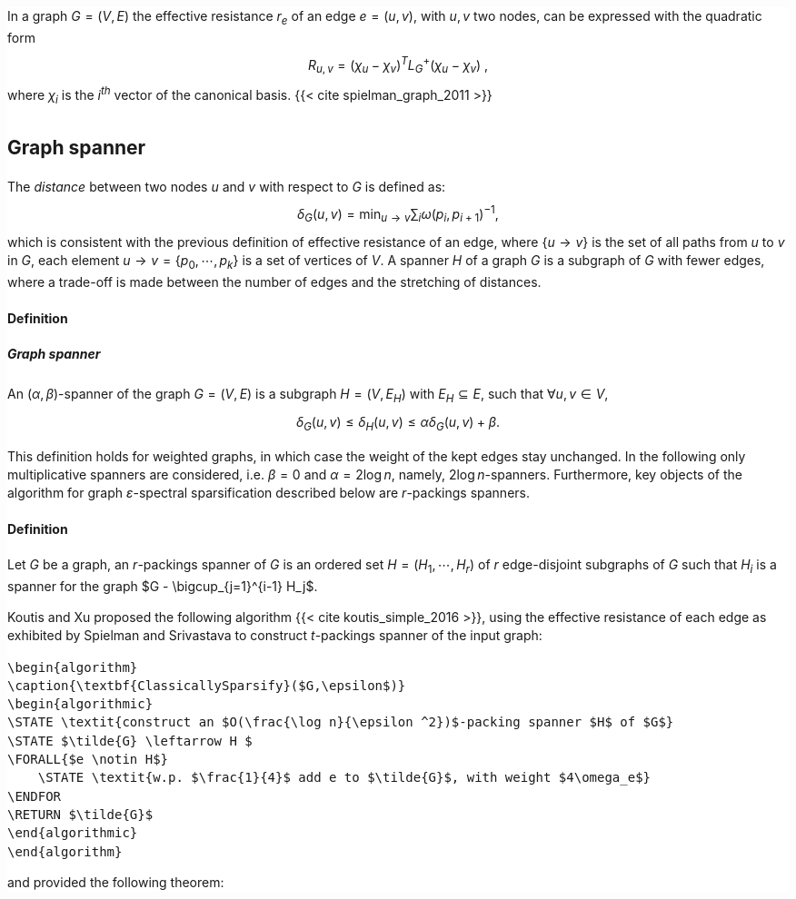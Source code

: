 In a graph $G=(V,E)$ the effective resistance $r_e$ of an edge
$e=(u,v)$, with $u,v$ two nodes, can be expressed with the quadratic
form $$\label{eq:effective-resistance}
   R_{u,v} = (\chi_u - \chi_v)^TL_G^+(\chi_u - \chi_v) \text{ ,}$$ where
$\chi_i$ is the $i^{th}$ vector of the canonical basis.
{{< cite spielman_graph_2011 >}}

## Graph spanner

The *distance* between two nodes $u$ and $v$ with respect to $G$ is
defined as:
$$\delta_G(u,v) = \min_{u\rightarrow v} \sum_{i} \omega(p_{i}, p_{i+1})^{-1},$$
which is consistent with the previous definition of effective resistance
of an edge, where $\{ u\rightarrow v\}$ is the set of all paths from $u$
to $v$ in $G$, each element $u\rightarrow v = \{p_0, \cdots, p_k\}$ is a
set of vertices of $V$. A spanner $H$ of a graph $G$ is a subgraph of
$G$ with fewer edges, where a trade-off is made between the number of
edges and the stretching of distances.

#### Definition
##### Graph spanner
An $(\alpha,\beta)$-spanner of the graph $G=(V,E)$ is a subgraph $H = (V,E_H)$
with $E_H \subseteq E$, such that $\forall u, v \in V$, $$\delta_G(u,v) \leq
\delta_H(u,v) \leq \alpha\delta_G(u,v) + \beta.$$

This definition holds for weighted graphs, in which case the weight of
the kept edges stay unchanged. In the following only multiplicative
spanners are considered, i.e. $\beta = 0$ and $\alpha = 2 \log n$,
namely, $2\log
n$-spanners. Furthermore, key objects of the algorithm for graph
$\varepsilon$-spectral sparsification described below are $r$-packings
spanners.

#### Definition
Let $G$ be a graph, an $r$-packings spanner of $G$ is an ordered set $H=(H_1,
\cdots, H_r)$ of $r$ edge-disjoint subgraphs of $G$ such that $H_i$ is a spanner
for the graph $G - \bigcup_{j=1}^{i-1} H_j$.

Koutis and Xu proposed the following algorithm {{< cite koutis_simple_2016 >}},
using the effective resistance of each edge as exhibited by Spielman and
Srivastava to construct $t$-packings spanner of the input graph:

<pre class="algorithm" id='cs'>
\begin{algorithm}
\caption{\textbf{ClassicallySparsify}($G,\epsilon$)}
\begin{algorithmic}
\STATE \textit{construct an $O(\frac{\log n}{\epsilon ^2})$-packing spanner $H$ of $G$}
\STATE $\tilde{G} \leftarrow H $
\FORALL{$e \notin H$}
    \STATE \textit{w.p. $\frac{1}{4}$ add e to $\tilde{G}$, with weight $4\omega_e$}
\ENDFOR
\RETURN $\tilde{G}$
\end{algorithmic}
\end{algorithm}
</pre>
and provided the following theorem:

